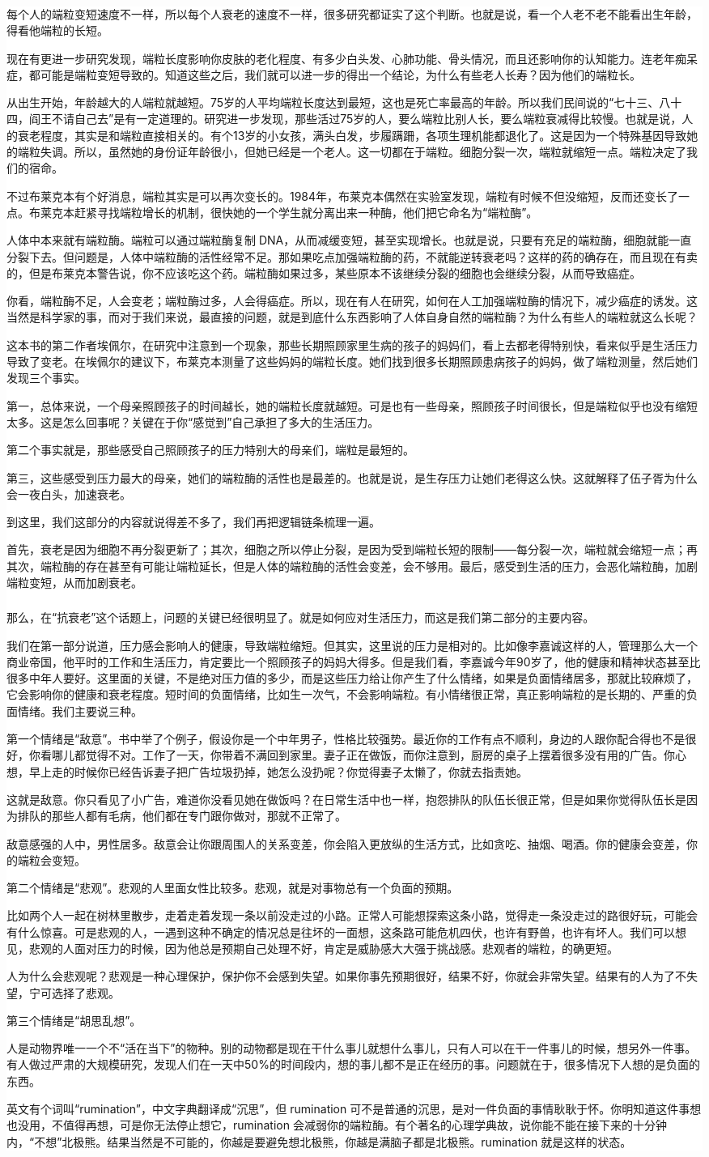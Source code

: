 每个人的端粒变短速度不一样，所以每个人衰老的速度不一样，很多研究都证实了这个判断。也就是说，看一个人老不老不能看出生年龄，得看他端粒的长短。

现在有更进一步研究发现，端粒长度影响你皮肤的老化程度、有多少白头发、心肺功能、骨头情况，而且还影响你的认知能力。连老年痴呆症，都可能是端粒变短导致的。知道这些之后，我们就可以进一步的得出一个结论，为什么有些老人长寿？因为他们的端粒长。

从出生开始，年龄越大的人端粒就越短。75岁的人平均端粒长度达到最短，这也是死亡率最高的年龄。所以我们民间说的“七十三、八十四，阎王不请自己去”是有一定道理的。研究进一步发现，那些活过75岁的人，要么端粒比别人长，要么端粒衰减得比较慢。也就是说，人的衰老程度，其实是和端粒直接相关的。有个13岁的小女孩，满头白发，步履蹒跚，各项生理机能都退化了。这是因为一个特殊基因导致她的端粒失调。所以，虽然她的身份证年龄很小，但她已经是一个老人。这一切都在于端粒。细胞分裂一次，端粒就缩短一点。端粒决定了我们的宿命。

不过布莱克本有个好消息，端粒其实是可以再次变长的。1984年，布莱克本偶然在实验室发现，端粒有时候不但没缩短，反而还变长了一点。布莱克本赶紧寻找端粒增长的机制，很快她的一个学生就分离出来一种酶，他们把它命名为“端粒酶”。

人体中本来就有端粒酶。端粒可以通过端粒酶复制 DNA，从而减缓变短，甚至实现增长。也就是说，只要有充足的端粒酶，细胞就能一直分裂下去。但问题是，人体中端粒酶的活性经常不足。那如果吃点加强端粒酶的药，不就能逆转衰老吗？这样的药的确存在，而且现在有卖的，但是布莱克本警告说，你不应该吃这个药。端粒酶如果过多，某些原本不该继续分裂的细胞也会继续分裂，从而导致癌症。

你看，端粒酶不足，人会变老；端粒酶过多，人会得癌症。所以，现在有人在研究，如何在人工加强端粒酶的情况下，减少癌症的诱发。这当然是科学家的事，而对于我们来说，最直接的问题，就是到底什么东西影响了人体自身自然的端粒酶？为什么有些人的端粒就这么长呢？

这本书的第二作者埃佩尔，在研究中注意到一个现象，那些长期照顾家里生病的孩子的妈妈们，看上去都老得特别快，看来似乎是生活压力导致了变老。在埃佩尔的建议下，布莱克本测量了这些妈妈的端粒长度。她们找到很多长期照顾患病孩子的妈妈，做了端粒测量，然后她们发现三个事实。

第一，总体来说，一个母亲照顾孩子的时间越长，她的端粒长度就越短。可是也有一些母亲，照顾孩子时间很长，但是端粒似乎也没有缩短太多。这是怎么回事呢？关键在于你“感觉到”自己承担了多大的生活压力。 

第二个事实就是，那些感受自己照顾孩子的压力特别大的母亲们，端粒是最短的。 

第三，这些感受到压力最大的母亲，她们的端粒酶的活性也是最差的。也就是说，是生存压力让她们老得这么快。这就解释了伍子胥为什么会一夜白头，加速衰老。

到这里，我们这部分的内容就说得差不多了，我们再把逻辑链条梳理一遍。

首先，衰老是因为细胞不再分裂更新了；其次，细胞之所以停止分裂，是因为受到端粒长短的限制——每分裂一次，端粒就会缩短一点；再其次，端粒酶的存在甚至有可能让端粒延长，但是人体的端粒酶的活性会变差，会不够用。最后，感受到生活的压力，会恶化端粒酶，加剧端粒变短，从而加剧衰老。

###  



那么，在“抗衰老”这个话题上，问题的关键已经很明显了。就是如何应对生活压力，而这是我们第二部分的主要内容。

我们在第一部分说道，压力感会影响人的健康，导致端粒缩短。但其实，这里说的压力是相对的。比如像李嘉诚这样的人，管理那么大一个商业帝国，他平时的工作和生活压力，肯定要比一个照顾孩子的妈妈大得多。但是我们看，李嘉诚今年90岁了，他的健康和精神状态甚至比很多中年人要好。这里面的关键，不是绝对压力值的多少，而是这些压力给让你产生了什么情绪，如果是负面情绪居多，那就比较麻烦了，它会影响你的健康和衰老程度。短时间的负面情绪，比如生一次气，不会影响端粒。有小情绪很正常，真正影响端粒的是长期的、严重的负面情绪。我们主要说三种。

第一个情绪是“敌意”。书中举了个例子，假设你是一个中年男子，性格比较强势。最近你的工作有点不顺利，身边的人跟你配合得也不是很好，你看哪儿都觉得不对。工作了一天，你带着不满回到家里。妻子正在做饭，而你注意到，厨房的桌子上摆着很多没有用的广告。你心想，早上走的时候你已经告诉妻子把广告垃圾扔掉，她怎么没扔呢？你觉得妻子太懒了，你就去指责她。

这就是敌意。你只看见了小广告，难道你没看见她在做饭吗？在日常生活中也一样，抱怨排队的队伍长很正常，但是如果你觉得队伍长是因为排队的那些人都有毛病，他们都在专门跟你做对，那就不正常了。

敌意感强的人中，男性居多。敌意会让你跟周围人的关系变差，你会陷入更放纵的生活方式，比如贪吃、抽烟、喝酒。你的健康会变差，你的端粒会变短。

第二个情绪是“悲观”。悲观的人里面女性比较多。悲观，就是对事物总有一个负面的预期。

比如两个人一起在树林里散步，走着走着发现一条以前没走过的小路。正常人可能想探索这条小路，觉得走一条没走过的路很好玩，可能会有什么惊喜。可是悲观的人，一遇到这种不确定的情况总是往坏的一面想，这条路可能危机四伏，也许有野兽，也许有坏人。我们可以想见，悲观的人面对压力的时候，因为他总是预期自己处理不好，肯定是威胁感大大强于挑战感。悲观者的端粒，的确更短。

人为什么会悲观呢？悲观是一种心理保护，保护你不会感到失望。如果你事先预期很好，结果不好，你就会非常失望。结果有的人为了不失望，宁可选择了悲观。 

第三个情绪是“胡思乱想”。

人是动物界唯一一个不“活在当下”的物种。别的动物都是现在干什么事儿就想什么事儿，只有人可以在干一件事儿的时候，想另外一件事。有人做过严肃的大规模研究，发现人们在一天中50%的时间段内，想的事儿都不是正在经历的事。问题就在于，很多情况下人想的是负面的东西。

英文有个词叫“rumination”，中文字典翻译成“沉思”，但 rumination 可不是普通的沉思，是对一件负面的事情耿耿于怀。你明知道这件事想也没用，不值得再想，可是你无法停止想它，rumination 会减弱你的端粒酶。有个著名的心理学典故，说你能不能在接下来的十分钟内，“不想”北极熊。结果当然是不可能的，你越是要避免想北极熊，你越是满脑子都是北极熊。rumination 就是这样的状态。 
